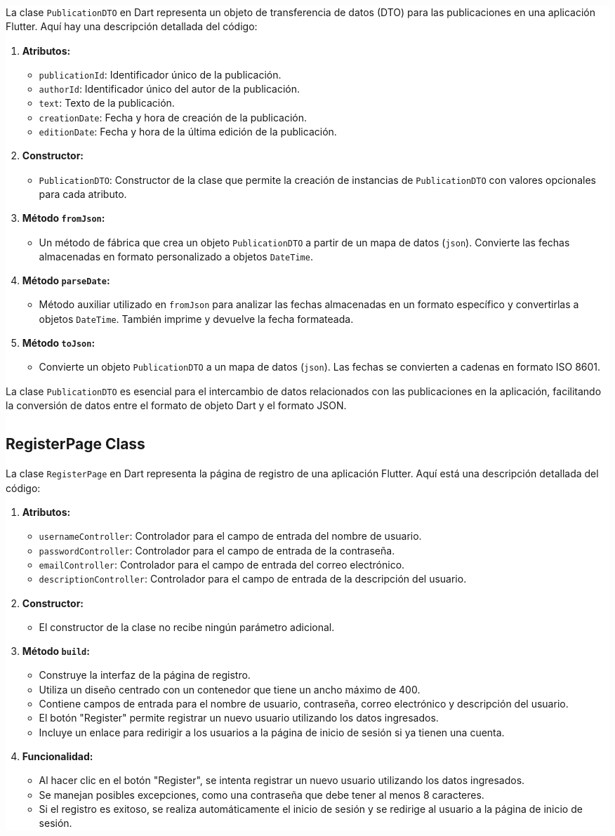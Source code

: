 La clase `PublicationDTO` en Dart representa un objeto de transferencia de datos (DTO) para las publicaciones en una aplicación Flutter. Aquí hay una descripción detallada del código:

1. **Atributos:**
   - `publicationId`: Identificador único de la publicación.
   - `authorId`: Identificador único del autor de la publicación.
   - `text`: Texto de la publicación.
   - `creationDate`: Fecha y hora de creación de la publicación.
   - `editionDate`: Fecha y hora de la última edición de la publicación.

2. **Constructor:**
   - `PublicationDTO`: Constructor de la clase que permite la creación de instancias de `PublicationDTO` con valores opcionales para cada atributo.

3. **Método `fromJson`:**
   - Un método de fábrica que crea un objeto `PublicationDTO` a partir de un mapa de datos (`json`). Convierte las fechas almacenadas en formato personalizado a objetos `DateTime`.

4. **Método `parseDate`:**
   - Método auxiliar utilizado en `fromJson` para analizar las fechas almacenadas en un formato específico y convertirlas a objetos `DateTime`. También imprime y devuelve la fecha formateada.

5. **Método `toJson`:**
   - Convierte un objeto `PublicationDTO` a un mapa de datos (`json`). Las fechas se convierten a cadenas en formato ISO 8601.

La clase `PublicationDTO` es esencial para el intercambio de datos relacionados con las publicaciones en la aplicación, facilitando la conversión de datos entre el formato de objeto Dart y el formato JSON.

## RegisterPage Class

La clase `RegisterPage` en Dart representa la página de registro de una aplicación Flutter. Aquí está una descripción detallada del código:

1. **Atributos:**
   - `usernameController`: Controlador para el campo de entrada del nombre de usuario.
   - `passwordController`: Controlador para el campo de entrada de la contraseña.
   - `emailController`: Controlador para el campo de entrada del correo electrónico.
   - `descriptionController`: Controlador para el campo de entrada de la descripción del usuario.

2. **Constructor:**
   - El constructor de la clase no recibe ningún parámetro adicional.

3. **Método `build`:**
   - Construye la interfaz de la página de registro.
   - Utiliza un diseño centrado con un contenedor que tiene un ancho máximo de 400.
   - Contiene campos de entrada para el nombre de usuario, contraseña, correo electrónico y descripción del usuario.
   - El botón "Register" permite registrar un nuevo usuario utilizando los datos ingresados.
   - Incluye un enlace para redirigir a los usuarios a la página de inicio de sesión si ya tienen una cuenta.

4. **Funcionalidad:**
   - Al hacer clic en el botón "Register", se intenta registrar un nuevo usuario utilizando los datos ingresados.
   - Se manejan posibles excepciones, como una contraseña que debe tener al menos 8 caracteres.
   - Si el registro es exitoso, se realiza automáticamente el inicio de sesión y se redirige al usuario a la página de inicio de sesión.
